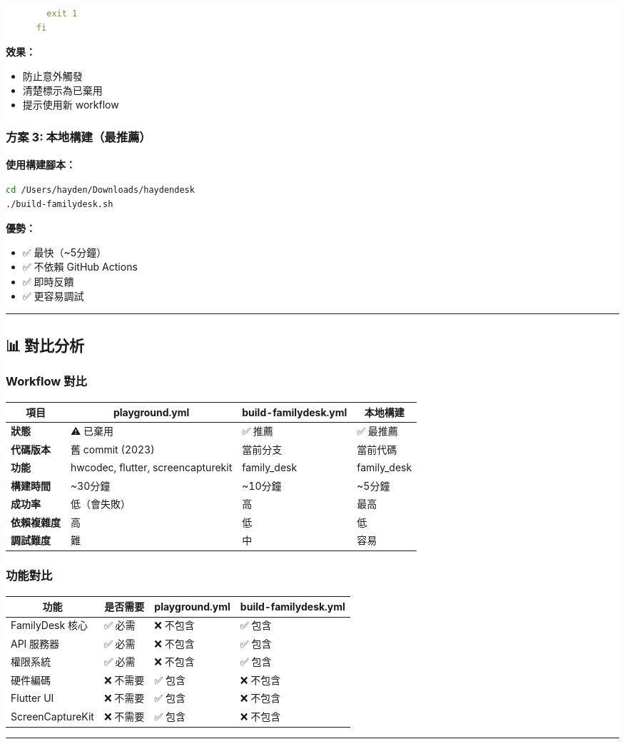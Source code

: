 ```yaml
        exit 1
      fi
```

**效果：**
- 防止意外觸發
- 清楚標示為已棄用
- 提示使用新 workflow

### 方案 3: 本地構建（最推薦）

**使用構建腳本：**
```bash
cd /Users/hayden/Downloads/haydendesk
./build-familydesk.sh
```

**優勢：**
- ✅ 最快（~5分鐘）
- ✅ 不依賴 GitHub Actions
- ✅ 即時反饋
- ✅ 更容易調試

---

## 📊 對比分析

### Workflow 對比

| 項目 | playground.yml | build-familydesk.yml | 本地構建 |
|------|---------------|---------------------|---------|
| **狀態** | ⚠️ 已棄用 | ✅ 推薦 | ✅ 最推薦 |
| **代碼版本** | 舊 commit (2023) | 當前分支 | 當前代碼 |
| **功能** | hwcodec, flutter, screencapturekit | family_desk | family_desk |
| **構建時間** | ~30分鐘 | ~10分鐘 | ~5分鐘 |
| **成功率** | 低（會失敗）| 高 | 最高 |
| **依賴複雜度** | 高 | 低 | 低 |
| **調試難度** | 難 | 中 | 容易 |

### 功能對比

| 功能 | 是否需要 | playground.yml | build-familydesk.yml |
|------|---------|---------------|---------------------|
| FamilyDesk 核心 | ✅ 必需 | ❌ 不包含 | ✅ 包含 |
| API 服務器 | ✅ 必需 | ❌ 不包含 | ✅ 包含 |
| 權限系統 | ✅ 必需 | ❌ 不包含 | ✅ 包含 |
| 硬件編碼 | ❌ 不需要 | ✅ 包含 | ❌ 不包含 |
| Flutter UI | ❌ 不需要 | ✅ 包含 | ❌ 不包含 |
| ScreenCaptureKit | ❌ 不需要 | ✅ 包含 | ❌ 不包含 |

---